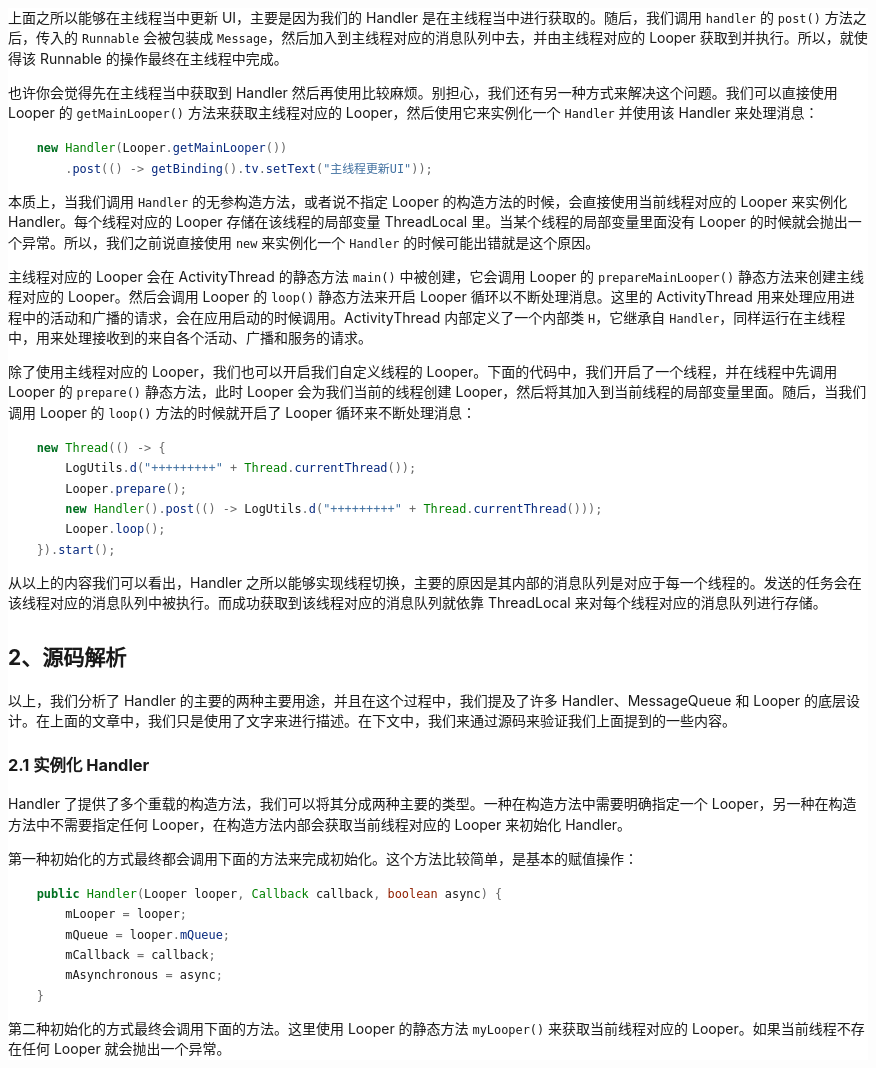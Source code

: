 上面之所以能够在主线程当中更新 UI，主要是因为我们的 Handler 是在主线程当中进行获取的。随后，我们调用 `handler` 的 `post()` 方法之后，传入的 `Runnable` 会被包装成 `Message`，然后加入到主线程对应的消息队列中去，并由主线程对应的 Looper 获取到并执行。所以，就使得该 Runnable 的操作最终在主线程中完成。

也许你会觉得先在主线程当中获取到 Handler 然后再使用比较麻烦。别担心，我们还有另一种方式来解决这个问题。我们可以直接使用 Looper 的 `getMainLooper()` 方法来获取主线程对应的 Looper，然后使用它来实例化一个 `Handler` 并使用该 Handler 来处理消息：

```java
    new Handler(Looper.getMainLooper())
        .post(() -> getBinding().tv.setText("主线程更新UI"));
```

本质上，当我们调用 `Handler` 的无参构造方法，或者说不指定 Looper 的构造方法的时候，会直接使用当前线程对应的 Looper 来实例化 Handler。每个线程对应的 Looper 存储在该线程的局部变量 ThreadLocal 里。当某个线程的局部变量里面没有 Looper 的时候就会抛出一个异常。所以，我们之前说直接使用 `new` 来实例化一个 `Handler` 的时候可能出错就是这个原因。

主线程对应的 Looper 会在 ActivityThread 的静态方法 `main()` 中被创建，它会调用 Looper 的 `prepareMainLooper()` 静态方法来创建主线程对应的 Looper。然后会调用 Looper 的 `loop()` 静态方法来开启 Looper 循环以不断处理消息。这里的 ActivityThread 用来处理应用进程中的活动和广播的请求，会在应用启动的时候调用。ActivityThread 内部定义了一个内部类 `H`，它继承自 `Handler`，同样运行在主线程中，用来处理接收到的来自各个活动、广播和服务的请求。

除了使用主线程对应的 Looper，我们也可以开启我们自定义线程的 Looper。下面的代码中，我们开启了一个线程，并在线程中先调用 Looper 的 `prepare()` 静态方法，此时 Looper 会为我们当前的线程创建 Looper，然后将其加入到当前线程的局部变量里面。随后，当我们调用 Looper 的 `loop()` 方法的时候就开启了 Looper 循环来不断处理消息：

```java
    new Thread(() -> {
        LogUtils.d("+++++++++" + Thread.currentThread());
        Looper.prepare();
        new Handler().post(() -> LogUtils.d("+++++++++" + Thread.currentThread()));
        Looper.loop();
    }).start();
```

从以上的内容我们可以看出，Handler 之所以能够实现线程切换，主要的原因是其内部的消息队列是对应于每一个线程的。发送的任务会在该线程对应的消息队列中被执行。而成功获取到该线程对应的消息队列就依靠 ThreadLocal 来对每个线程对应的消息队列进行存储。

## 2、源码解析

以上，我们分析了 Handler 的主要的两种主要用途，并且在这个过程中，我们提及了许多 Handler、MessageQueue 和 Looper 的底层设计。在上面的文章中，我们只是使用了文字来进行描述。在下文中，我们来通过源码来验证我们上面提到的一些内容。

### 2.1 实例化 Handler

Handler 了提供了多个重载的构造方法，我们可以将其分成两种主要的类型。一种在构造方法中需要明确指定一个 Looper，另一种在构造方法中不需要指定任何 Looper，在构造方法内部会获取当前线程对应的 Looper 来初始化 Handler。

第一种初始化的方式最终都会调用下面的方法来完成初始化。这个方法比较简单，是基本的赋值操作：

```java
    public Handler(Looper looper, Callback callback, boolean async) {
        mLooper = looper;
        mQueue = looper.mQueue;
        mCallback = callback;
        mAsynchronous = async;
    }
```

第二种初始化的方式最终会调用下面的方法。这里使用 Looper 的静态方法 `myLooper()` 来获取当前线程对应的 Looper。如果当前线程不存在任何 Looper 就会抛出一个异常。
